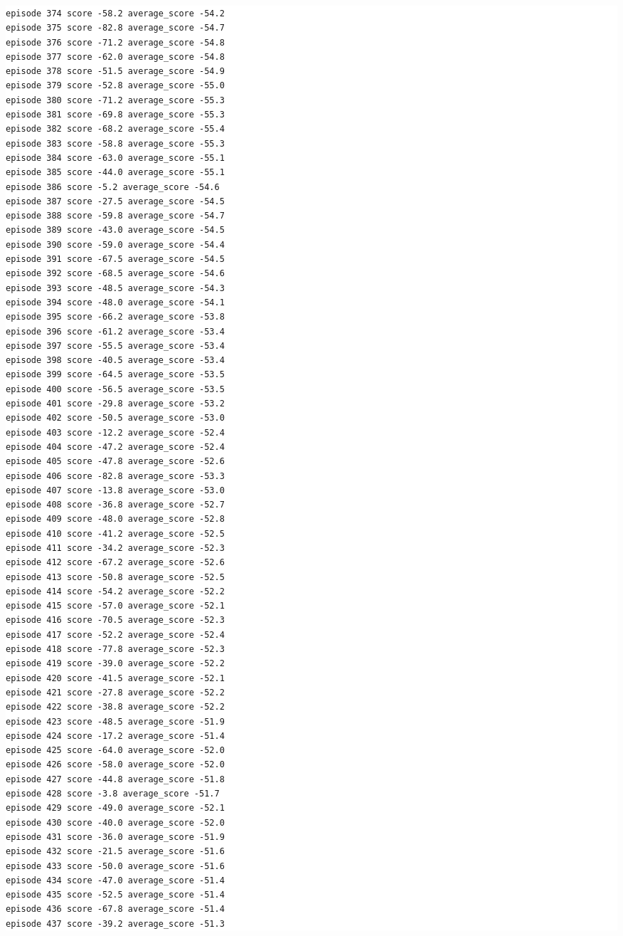     episode 374 score -58.2 average_score -54.2
    episode 375 score -82.8 average_score -54.7
    episode 376 score -71.2 average_score -54.8
    episode 377 score -62.0 average_score -54.8
    episode 378 score -51.5 average_score -54.9
    episode 379 score -52.8 average_score -55.0
    episode 380 score -71.2 average_score -55.3
    episode 381 score -69.8 average_score -55.3
    episode 382 score -68.2 average_score -55.4
    episode 383 score -58.8 average_score -55.3
    episode 384 score -63.0 average_score -55.1
    episode 385 score -44.0 average_score -55.1
    episode 386 score -5.2 average_score -54.6
    episode 387 score -27.5 average_score -54.5
    episode 388 score -59.8 average_score -54.7
    episode 389 score -43.0 average_score -54.5
    episode 390 score -59.0 average_score -54.4
    episode 391 score -67.5 average_score -54.5
    episode 392 score -68.5 average_score -54.6
    episode 393 score -48.5 average_score -54.3
    episode 394 score -48.0 average_score -54.1
    episode 395 score -66.2 average_score -53.8
    episode 396 score -61.2 average_score -53.4
    episode 397 score -55.5 average_score -53.4
    episode 398 score -40.5 average_score -53.4
    episode 399 score -64.5 average_score -53.5
    episode 400 score -56.5 average_score -53.5
    episode 401 score -29.8 average_score -53.2
    episode 402 score -50.5 average_score -53.0
    episode 403 score -12.2 average_score -52.4
    episode 404 score -47.2 average_score -52.4
    episode 405 score -47.8 average_score -52.6
    episode 406 score -82.8 average_score -53.3
    episode 407 score -13.8 average_score -53.0
    episode 408 score -36.8 average_score -52.7
    episode 409 score -48.0 average_score -52.8
    episode 410 score -41.2 average_score -52.5
    episode 411 score -34.2 average_score -52.3
    episode 412 score -67.2 average_score -52.6
    episode 413 score -50.8 average_score -52.5
    episode 414 score -54.2 average_score -52.2
    episode 415 score -57.0 average_score -52.1
    episode 416 score -70.5 average_score -52.3
    episode 417 score -52.2 average_score -52.4
    episode 418 score -77.8 average_score -52.3
    episode 419 score -39.0 average_score -52.2
    episode 420 score -41.5 average_score -52.1
    episode 421 score -27.8 average_score -52.2
    episode 422 score -38.8 average_score -52.2
    episode 423 score -48.5 average_score -51.9
    episode 424 score -17.2 average_score -51.4
    episode 425 score -64.0 average_score -52.0
    episode 426 score -58.0 average_score -52.0
    episode 427 score -44.8 average_score -51.8
    episode 428 score -3.8 average_score -51.7
    episode 429 score -49.0 average_score -52.1
    episode 430 score -40.0 average_score -52.0
    episode 431 score -36.0 average_score -51.9
    episode 432 score -21.5 average_score -51.6
    episode 433 score -50.0 average_score -51.6
    episode 434 score -47.0 average_score -51.4
    episode 435 score -52.5 average_score -51.4
    episode 436 score -67.8 average_score -51.4
    episode 437 score -39.2 average_score -51.3